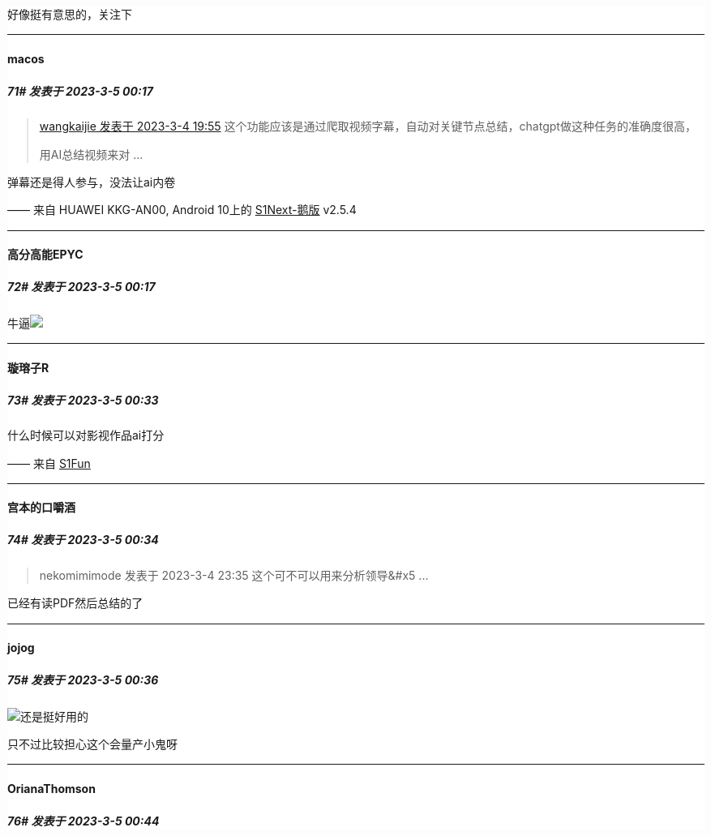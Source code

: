 好像挺有意思的，关注下

*****

####  macos  
##### 71#       发表于 2023-3-5 00:17

<blockquote><a href="httphttps://bbs.saraba1st.com/2b/forum.php?mod=redirect&amp;goto=findpost&amp;pid=59965558&amp;ptid=2122499" target="_blank">wangkaijie 发表于 2023-3-4 19:55</a>
这个功能应该是通过爬取视频字幕，自动对关键节点总结，chatgpt做这种任务的准确度很高，

用AI总结视频来对 ...</blockquote>
弹幕还是得人参与，没法让ai内卷

—— 来自 HUAWEI KKG-AN00, Android 10上的 [S1Next-鹅版](https://github.com/ykrank/S1-Next/releases) v2.5.4

*****

####  高分高能EPYC  
##### 72#       发表于 2023-3-5 00:17

牛逼<img src="https://static.saraba1st.com/image/smiley/face2017/067.png" referrerpolicy="no-referrer">


*****

####  璇瑢子R  
##### 73#       发表于 2023-3-5 00:33

什么时候可以对影视作品ai打分

—— 来自 [S1Fun](https://s1fun.koalcat.com)

*****

####  宫本的口嚼酒  
##### 74#       发表于 2023-3-5 00:34

<blockquote>nekomimimode 发表于 2023-3-4 23:35
这个可不可以用来分析领导&amp;#x5 ...</blockquote>
已经有读PDF然后总结的了

*****

####  jojog  
##### 75#       发表于 2023-3-5 00:36

<img src="https://static.saraba1st.com/image/smiley/face2017/117.png" referrerpolicy="no-referrer">还是挺好用的 

只不过比较担心这个会量产小鬼呀


*****

####  OrianaThomson  
##### 76#       发表于 2023-3-5 00:44
